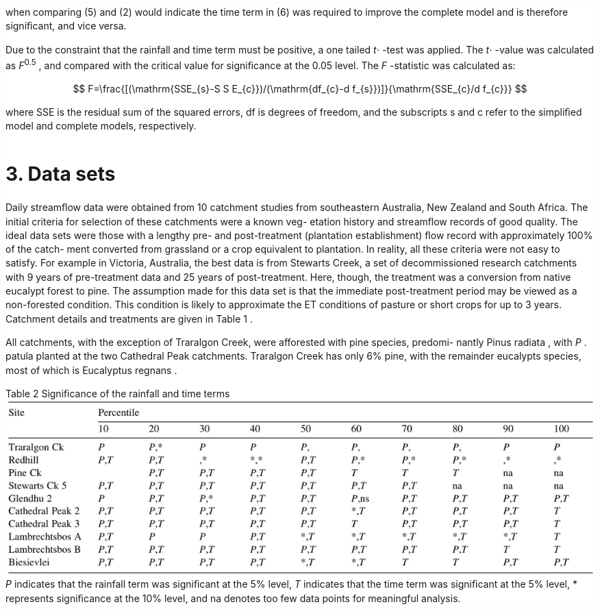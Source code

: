 when comparing (5) and (2) would indicate the time term in (6) was required to improve the complete model and is therefore signiﬁcant, and vice versa.  

Due to the constraint that the rainfall and time term must be positive, a one tailed $t\cdot$ -test was applied. The $t\cdot$ -value was calculated as   $F^{0.5}$ , and compared with the critical value for signiﬁcance at the 0.05 level. The $F$ -statistic was calculated as:  

$$
F=\frac{[(\mathrm{SSE_{s}-S S E_{c}})/(\mathrm{df_{c}-d f_{s}})]}{\mathrm{SSE_{c}/d f_{c}}}
$$  

where SSE is the residual sum of the squared errors, df is degrees of freedom, and the subscripts s and c refer to the simpliﬁed model and complete models, respectively.  

# 3. Data sets  

Daily streamﬂow data were obtained from 10 catchment studies from southeastern Australia, New Zealand and South Africa. The initial criteria for selection of these catchments were a known veg- etation history and streamﬂow records of good quality. The ideal data sets were those with a lengthy pre- and post-treatment (plantation establishment) ﬂow record with approximately  $100\%$  of the catch- ment converted from grassland or a crop equivalent to plantation. In reality, all these criteria were not easy to satisfy. For example in Victoria, Australia, the best data is from Stewarts Creek, a set of decommissioned research catchments with 9 years of pre-treatment data and 25 years of post-treatment. Here, though, the treatment was a conversion from native eucalypt forest to pine. The assumption made for this data set is that the immediate post-treatment period may be viewed as a non-forested condition. This condition is likely to approximate the ET conditions of pasture or short crops for up to 3 years. Catchment details and treatments are given in  Table 1 .  

All catchments, with the exception of Traralgon Creek, were afforested with pine species, predomi- nantly  Pinus radiata , with $P$ . patula  planted at the two Cathedral Peak catchments. Traralgon Creek has only $6\%$  pine, with the remainder eucalypts species, most of which is  Eucalyptus regnans .  

Table 2 Signiﬁcance of the rainfall and time terms 
![](images/76e550cc52f59acbf895806bc1e1b2be14f6d6d3b35b21568db783a28ac7064f.jpg)  
$P$  indicates that the rainfall term was signiﬁcant at the $5\%$  level, $T$  indicates that the time term was signiﬁcant at the $5\%$  level, \* represents signiﬁcance at the  $10\%$  level, and na denotes too few data points for meaningful analysis.  
